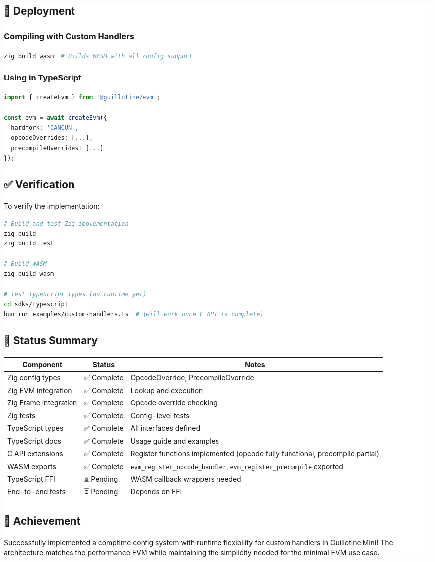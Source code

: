 ## 🚀 Deployment

### Compiling with Custom Handlers

```bash
zig build wasm  # Builds WASM with all config support
```

### Using in TypeScript

```typescript
import { createEvm } from '@guillotine/evm';

const evm = await createEvm({
  hardfork: 'CANCUN',
  opcodeOverrides: [...],
  precompileOverrides: [...]
});
```

## ✅ Verification

To verify the implementation:

```bash
# Build and test Zig implementation
zig build
zig build test

# Build WASM
zig build wasm

# Test TypeScript types (no runtime yet)
cd sdks/typescript
bun run examples/custom-handlers.ts  # (will work once C API is complete)
```

## 📝 Status Summary

| Component | Status | Notes |
|-----------|--------|-------|
| Zig config types | ✅ Complete | OpcodeOverride, PrecompileOverride |
| Zig EVM integration | ✅ Complete | Lookup and execution |
| Zig Frame integration | ✅ Complete | Opcode override checking |
| Zig tests | ✅ Complete | Config-level tests |
| TypeScript types | ✅ Complete | All interfaces defined |
| TypeScript docs | ✅ Complete | Usage guide and examples |
| C API extensions | ✅ Complete | Register functions implemented (opcode fully functional, precompile partial) |
| WASM exports | ✅ Complete | `evm_register_opcode_handler`, `evm_register_precompile` exported |
| TypeScript FFI | ⏳ Pending | WASM callback wrappers needed |
| End-to-end tests | ⏳ Pending | Depends on FFI |

## 🎉 Achievement

Successfully implemented a comptime config system with runtime flexibility for custom handlers in Guillotine Mini! The architecture matches the performance EVM while maintaining the simplicity needed for the minimal EVM use case.
